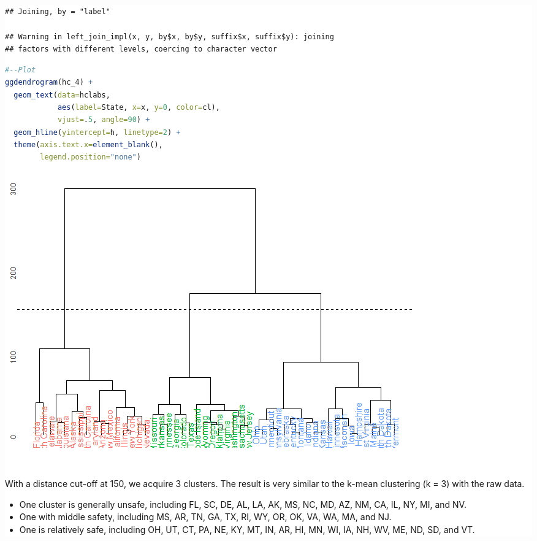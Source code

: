     ## Joining, by = "label"

    ## Warning in left_join_impl(x, y, by$x, by$y, suffix$x, suffix$y): joining
    ## factors with different levels, coercing to character vector

``` r
#--Plot
ggdendrogram(hc_4) +
  geom_text(data=hclabs,
            aes(label=State, x=x, y=0, color=cl),
            vjust=.5, angle=90) +
  geom_hline(yintercept=h, linetype=2) +
  theme(axis.text.x=element_blank(),
        legend.position="none")
```

![](PS9-Nonparametric_unsupervised_files/figure-markdown_github/4-7-1.png)

With a distance cut-off at 150, we acquire 3 clusters. The result is very similar to the k-mean clustering (k = 3) with the raw data.

-   One cluster is generally unsafe, including FL, SC, DE, AL, LA, AK, MS, NC, MD, AZ, NM, CA, IL, NY, MI, and NV.
-   One with middle safety, including MS, AR, TN, GA, TX, RI, WY, OR, OK, VA, WA, MA, and NJ.
-   One is relatively safe, including OH, UT, CT, PA, NE, KY, MT, IN, AR, HI, MN, WI, IA, NH, WV, ME, ND, SD, and VT.
